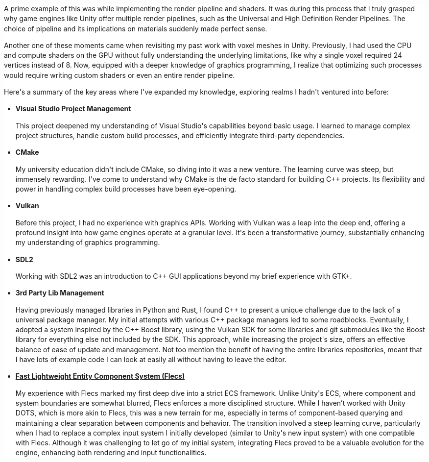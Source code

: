 A prime example of this was while implementing the render pipeline and shaders. It was during this process that I truly grasped why game engines like Unity offer multiple render pipelines, such as the Universal and High Definition Render Pipelines. The choice of pipeline and its implications on materials suddenly made perfect sense.

Another one of these moments came when revisiting my past work with voxel meshes in Unity. Previously, I had used the CPU and compute shaders on the GPU without fully understanding the underlying limitations, like why a single voxel required 24 vertices instead of 8. Now, equipped with a deeper knowledge of graphics programming, I realize that optimizing such processes would require writing custom shaders or even an entire render pipeline.

Here's a summary of the key areas where I've expanded my knowledge, exploring realms I hadn't ventured into before:

- **Visual Studio Project Management**

    This project deepened my understanding of Visual Studio's capabilities beyond basic usage. I learned to manage complex project structures, handle custom build processes, and efficiently integrate third-party dependencies.

- **CMake**

    My university education didn't include CMake, so diving into it was a new venture. The learning curve was steep, but immensely rewarding. I've come to understand why CMake is the de facto standard for building C++ projects. Its flexibility and power in handling complex build processes have been eye-opening.

- **Vulkan**

    Before this project, I had no experience with graphics APIs. Working with Vulkan was a leap into the deep end, offering a profound insight into how game engines operate at a granular level. It's been a transformative journey, substantially enhancing my understanding of graphics programming.

- **SDL2**

    Working with SDL2 was an introduction to C++ GUI applications beyond my brief experience with GTK+.

- **3rd Party Lib Management**

    Having previously managed libraries in Python and Rust, I found C++ to present a unique challenge due to the lack of a universal package manager. My initial attempts with various C++ package managers led to some roadblocks. Eventually, I adopted a system inspired by the C++ Boost library, using the Vulkan SDK for some libraries and git submodules like the Boost library for everything else not included by the SDK. This approach, while increasing the project's size, offers an effective balance of ease of update and management. Not too mention the benefit of having the entire libraries repositories, meant that I have lots of example code I can look at easily all without having to leave the editor.

- **[Fast Lightweight Entity Component System (Flecs)](https://github.com/SanderMertens/flecs)**

    My experience with Flecs marked my first deep dive into a strict ECS framework. Unlike Unity's ECS, where component and system boundaries are somewhat blurred, Flecs enforces a more disciplined structure. While I haven’t worked with Unity DOTS, which is more akin to Flecs, this was a new terrain for me, especially in terms of component-based querying and maintaining a clear separation between components and behavior. The transition involved a steep learning curve, particularly when I had to replace a complex input system I initially developed (similar to Unity's new input system) with one compatible with Flecs. Although it was challenging to let go of my initial system, integrating Flecs proved to be a valuable evolution for the engine, enhancing both rendering and input functionalities.
